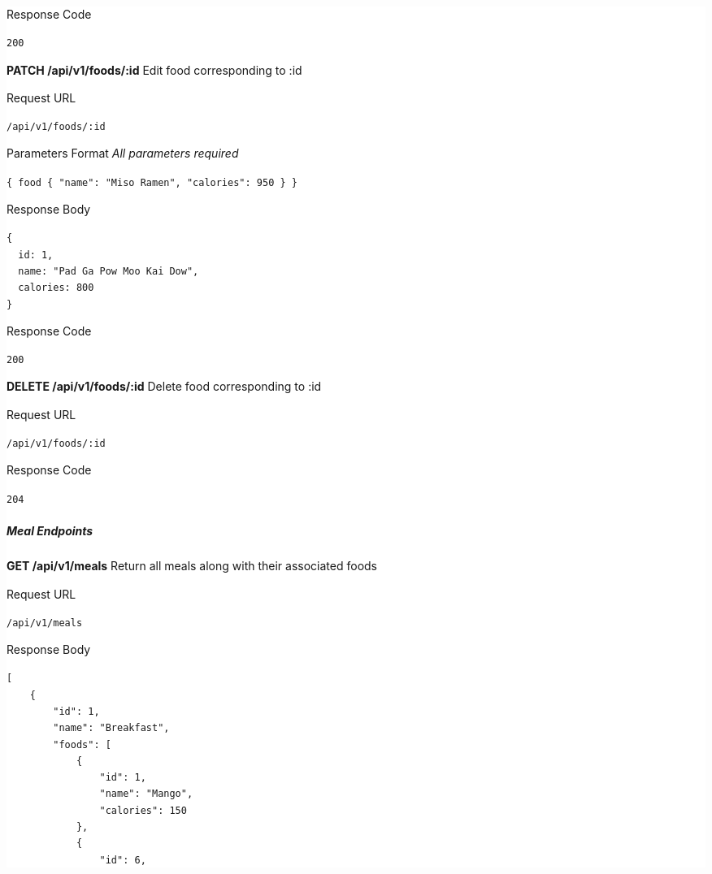 Response Code
```
200
```


**PATCH /api/v1/foods/:id**
Edit food corresponding to :id

Request URL
```
/api/v1/foods/:id
```

Parameters Format
_All parameters required_
```
{ food { "name": "Miso Ramen", "calories": 950 } }
```

Response Body
```
{
  id: 1,
  name: "Pad Ga Pow Moo Kai Dow",
  calories: 800
}
```

Response Code
```
200
```


**DELETE /api/v1/foods/:id**
Delete food corresponding to :id

Request URL
```
/api/v1/foods/:id
```

Response Code
```
204
```



##### Meal Endpoints

**GET /api/v1/meals**
Return all meals along with their associated foods

Request URL
```
/api/v1/meals
```

Response Body
```
[
    {
        "id": 1,
        "name": "Breakfast",
        "foods": [
            {
                "id": 1,
                "name": "Mango",
                "calories": 150
            },
            {
                "id": 6,
```